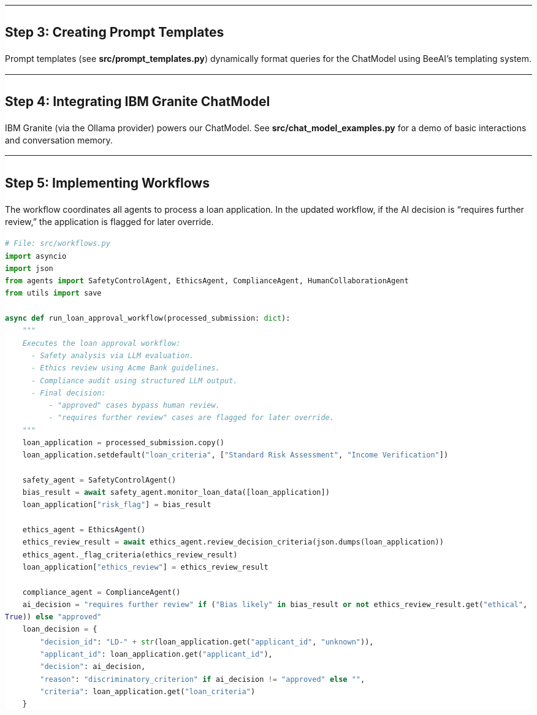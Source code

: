 ```python
```

---

## Step 3: Creating Prompt Templates

Prompt templates (see **src/prompt_templates.py**) dynamically format queries for the ChatModel using BeeAI’s templating system.

---

## Step 4: Integrating IBM Granite ChatModel

IBM Granite (via the Ollama provider) powers our ChatModel. See **src/chat_model_examples.py** for a demo of basic interactions and conversation memory.

---

## Step 5: Implementing Workflows

The workflow coordinates all agents to process a loan application. In the updated workflow, if the AI decision is “requires further review,” the application is flagged for later override.

```python
# File: src/workflows.py
import asyncio
import json
from agents import SafetyControlAgent, EthicsAgent, ComplianceAgent, HumanCollaborationAgent
from utils import save

async def run_loan_approval_workflow(processed_submission: dict):
    """
    Executes the loan approval workflow:
      - Safety analysis via LLM evaluation.
      - Ethics review using Acme Bank guidelines.
      - Compliance audit using structured LLM output.
      - Final decision:
          - "approved" cases bypass human review.
          - "requires further review" cases are flagged for later override.
    """
    loan_application = processed_submission.copy()
    loan_application.setdefault("loan_criteria", ["Standard Risk Assessment", "Income Verification"])

    safety_agent = SafetyControlAgent()
    bias_result = await safety_agent.monitor_loan_data([loan_application])
    loan_application["risk_flag"] = bias_result

    ethics_agent = EthicsAgent()
    ethics_review_result = await ethics_agent.review_decision_criteria(json.dumps(loan_application))
    ethics_agent._flag_criteria(ethics_review_result)
    loan_application["ethics_review"] = ethics_review_result

    compliance_agent = ComplianceAgent()
    ai_decision = "requires further review" if ("Bias likely" in bias_result or not ethics_review_result.get("ethical", True)) else "approved"
    loan_decision = {
        "decision_id": "LD-" + str(loan_application.get("applicant_id", "unknown")),
        "applicant_id": loan_application.get("applicant_id"),
        "decision": ai_decision,
        "reason": "discriminatory_criterion" if ai_decision != "approved" else "",
        "criteria": loan_application.get("loan_criteria")
    }
```